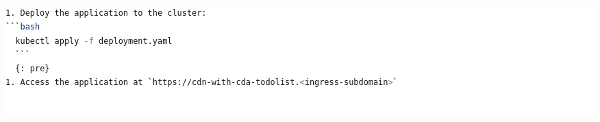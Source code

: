    ```bash
1. Deploy the application to the cluster:
   ```bash
	 kubectl apply -f deployment.yaml
	 ```
	 {: pre}
1. Access the application at `https://cdn-with-cda-todolist.<ingress-subdomain>`




